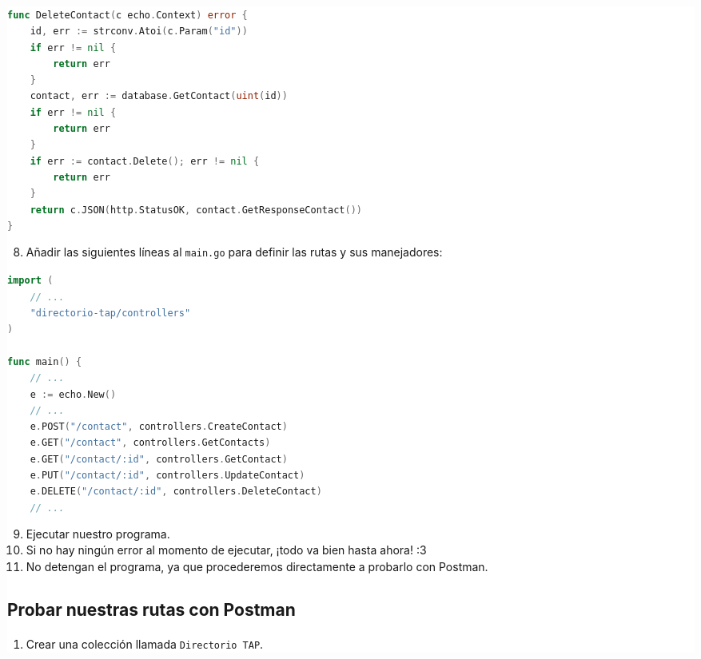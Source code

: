 ```go
func DeleteContact(c echo.Context) error {
    id, err := strconv.Atoi(c.Param("id"))
    if err != nil {
        return err
    }
    contact, err := database.GetContact(uint(id))
    if err != nil {
        return err
    }
    if err := contact.Delete(); err != nil {
        return err
    }
    return c.JSON(http.StatusOK, contact.GetResponseContact())
}
```
8. Añadir las siguientes líneas al `main.go` para definir las rutas y sus manejadores:
```go
import (
    // ...
    "directorio-tap/controllers"
)

func main() {
    // ...
    e := echo.New()
    // ...
    e.POST("/contact", controllers.CreateContact)
    e.GET("/contact", controllers.GetContacts)
    e.GET("/contact/:id", controllers.GetContact)
    e.PUT("/contact/:id", controllers.UpdateContact)
    e.DELETE("/contact/:id", controllers.DeleteContact)
    // ...
```
9. Ejecutar nuestro programa.
10. Si no hay ningún error al momento de ejecutar, ¡todo va bien hasta ahora! :3
11. No detengan el programa, ya que procederemos directamente a probarlo con Postman.

## Probar nuestras rutas con Postman

1. Crear una colección llamada `Directorio TAP`.